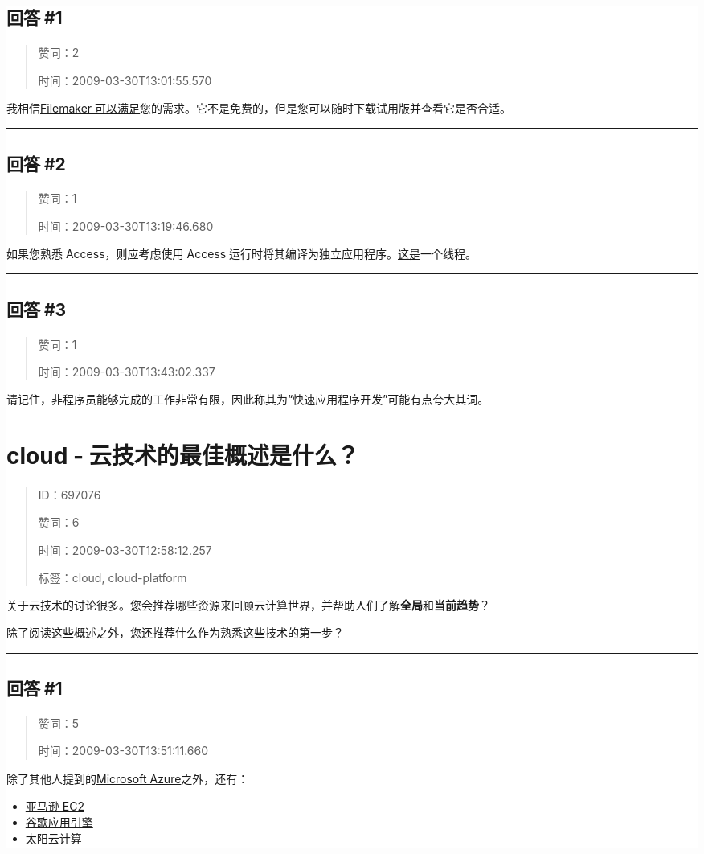 ## 回答 #1

> 赞同：2
> 
> 时间：2009-03-30T13:01:55.570

我相信[Filemaker 可以满足](http://www.filemaker.com/index.html)您的需求。它不是免费的，但是您可以随时下载试用版并查看它是否合适。

* * *

## 回答 #2

> 赞同：1
> 
> 时间：2009-03-30T13:19:46.680

如果您熟悉 Access，则应考虑使用 Access 运行时将其编译为独立应用程序。[这是](http://www.tech-archive.net/Archive/Access/microsoft.public.access.devtoolkits/2005-01/0046.html)一个线程。

* * *

## 回答 #3

> 赞同：1
> 
> 时间：2009-03-30T13:43:02.337

请记住，非程序员能够完成的工作非常有限，因此称其为“快速应用程序开发”可能有点夸大其词。

# cloud - 云技术的最佳概述是什么？

> ID：697076
> 
> 赞同：6
> 
> 时间：2009-03-30T12:58:12.257
> 
> 标签：cloud, cloud-platform

关于云技术的讨论很多。您会推荐哪些资源来回顾云计算世界，并帮助人们了解**全局**和**当前趋势**？

除了阅读这些概述之外，您还推荐什么作为熟悉这些技术的第一步？

* * *

## 回答 #1

> 赞同：5
> 
> 时间：2009-03-30T13:51:11.660

除了其他人提到的[Microsoft Azure](http://www.microsoft.com/azure/default.mspx)之外，还有：

*   [亚马逊 EC2](http://aws.amazon.com/ec2/)
*   [谷歌应用引擎](http://code.google.com/appengine/)
*   [太阳云计算](http://www.sun.com/solutions/cloudcomputing/index.jsp)
